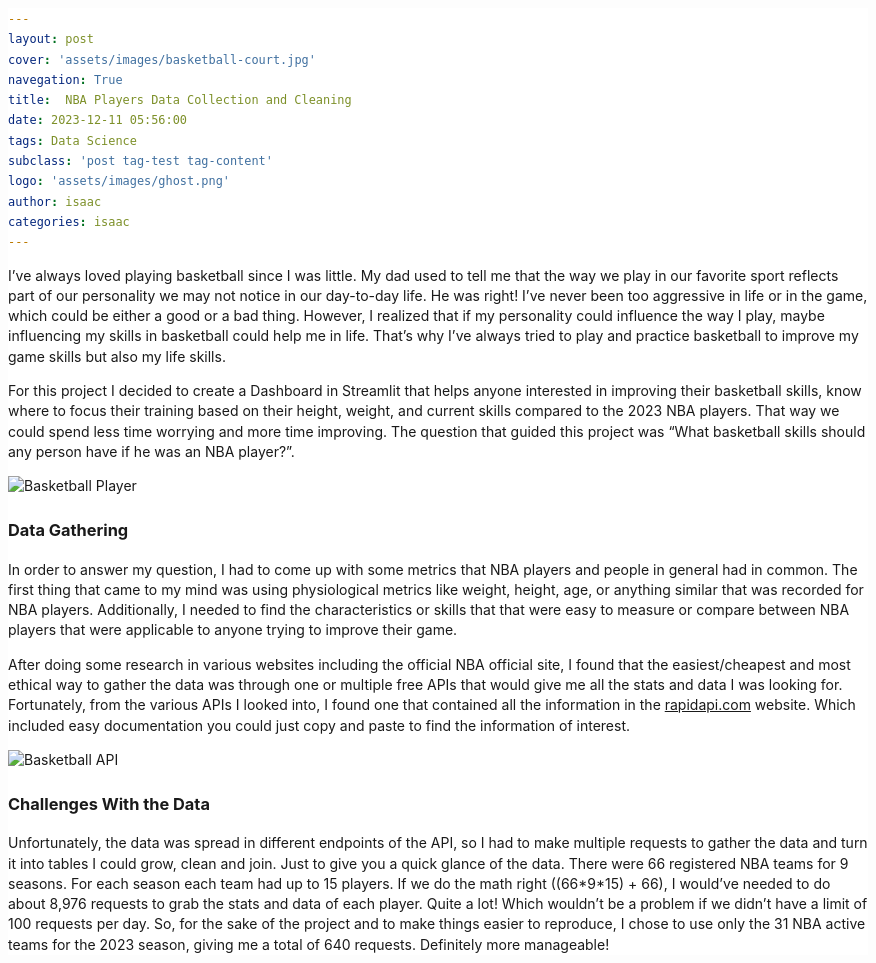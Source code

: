 ```yaml
---
layout: post
cover: 'assets/images/basketball-court.jpg'
navegation: True
title:  NBA Players Data Collection and Cleaning
date: 2023-12-11 05:56:00
tags: Data Science
subclass: 'post tag-test tag-content'
logo: 'assets/images/ghost.png'
author: isaac
categories: isaac
--- 
```


<p></p>

<p>I’ve always loved playing basketball since I was little. My dad used to tell me that the way we play in our favorite sport reflects part of our personality we may not notice in our day-to-day life. He was right! I’ve never been too aggressive in life or in the game, which could be either a good or a bad thing. However, I realized that if my personality could influence the way I play, maybe influencing my skills in basketball could help me in life. That’s why I’ve always tried to play and practice basketball to improve my game skills but also my life skills.</p>

<p>For this project I decided to create a Dashboard in Streamlit that helps anyone interested in improving their basketball skills, know where to focus their training based on their height, weight, and current skills compared to the 2023 NBA players. That way we could spend less time worrying and more time improving. The question that guided this project was “What basketball skills should any person have if he was an NBA player?”.</p>

<p><img src="https://isaacaguilar97.github.io/my-blog/assets/images/nba_skills.jpg" alt="Basketball Player" width="700"/></p>

<h3 id="Data Gathering">Data Gathering</h3>

<p>In order to answer my question, I had to come up with some metrics that NBA players and people in general had in common. The first thing that came to my mind was using physiological metrics like weight, height, age, or anything similar that was recorded for NBA players. Additionally, I needed to find the characteristics or skills that that were easy to measure or compare between NBA players that were applicable to anyone trying to improve their game.</p>

<p>After doing some research in various websites including the official NBA official site, I found that the easiest/cheapest and most ethical way to gather the data was through one or multiple free APIs that would give me all the stats and data I was looking for. Fortunately, from the various APIs I looked into, I found one that contained all the information in the <a href="https://rapidapi.com/api-sports/api/api-nba/">rapidapi.com</a> website. Which included easy documentation you could just copy and paste to find the information of interest.</p>

<p><img src="https://isaacaguilar97.github.io/my-blog/assets/images/api.png" alt="Basketball API" width="700"/></p>

<h3 id="Challenges">Challenges With the Data</h3>

<p>Unfortunately, the data was spread in different endpoints of the API, so I had to make multiple requests to gather the data and turn it into tables I could grow, clean and join.  Just to give you a quick glance of the data. There were 66 registered NBA teams for 9 seasons. For each season each team had up to 15 players. If we do the math right ((66*9*15) + 66), I would’ve needed to do about 8,976 requests to grab the stats and data of each player. Quite a lot! Which wouldn’t be a problem if we didn’t have a limit of 100 requests per day. So, for the sake of the project and to make things easier to reproduce, I chose to use only the 31 NBA active teams for the 2023 season, giving me a total of 640 requests. Definitely more manageable!</p>
